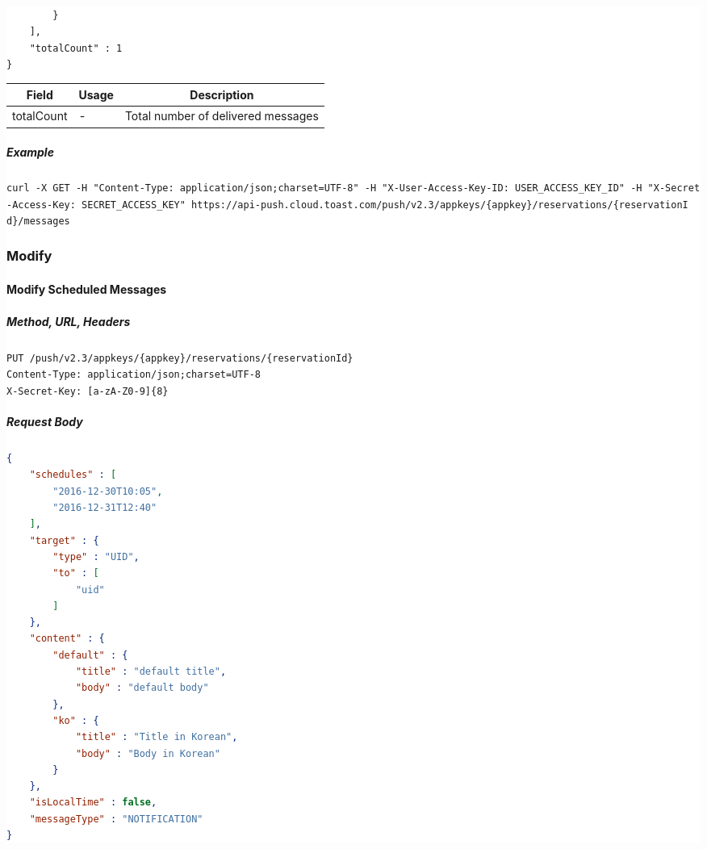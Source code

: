 ```
		}
	],
	"totalCount" : 1
}
```

| Field | Usage | Description |
| - | - | - |
| totalCount | - | Total number of delivered messages |

##### Example
```
curl -X GET -H "Content-Type: application/json;charset=UTF-8" -H "X-User-Access-Key-ID: USER_ACCESS_KEY_ID" -H "X-Secret-Access-Key: SECRET_ACCESS_KEY" https://api-push.cloud.toast.com/push/v2.3/appkeys/{appkey}/reservations/{reservationId}/messages
```

### Modify
#### Modify Scheduled Messages 
##### Method, URL, Headers
```
PUT /push/v2.3/appkeys/{appkey}/reservations/{reservationId}
Content-Type: application/json;charset=UTF-8
X-Secret-Key: [a-zA-Z0-9]{8}
```

##### Request Body
```json
{
	"schedules" : [
		"2016-12-30T10:05",
		"2016-12-31T12:40"
	],
	"target" : {
		"type" : "UID",
		"to" : [
			"uid"
		]
	},
	"content" : {
		"default" : {
			"title" : "default title",
			"body" : "default body"
		},
		"ko" : {
			"title" : "Title in Korean",
			"body" : "Body in Korean"
		}
	},
	"isLocalTime" : false,
	"messageType" : "NOTIFICATION"
}
```
